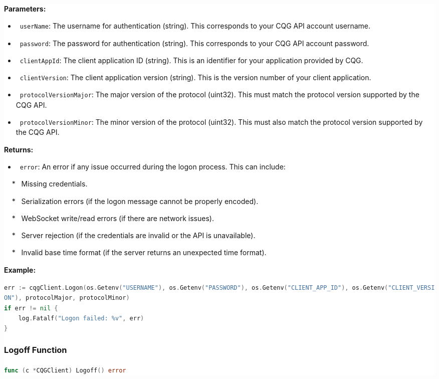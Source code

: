   

**Parameters:**

  

*   `userName`: The username for authentication (string). This corresponds to your CQG API account username.

*   `password`: The password for authentication (string). This corresponds to your CQG API account password.

*   `clientAppId`: The client application ID (string). This is an identifier for your application provided by CQG.

*   `clientVersion`: The client application version (string). This is the version number of your client application.

*   `protocolVersionMajor`: The major version of the protocol (uint32). This must match the protocol version supported by the CQG API.

*   `protocolVersionMinor`: The minor version of the protocol (uint32). This must also match the protocol version supported by the CQG API.

  

**Returns:**

  

*   `error`: An error if any issue occurred during the logon process. This can include:

    *   Missing credentials.

    *   Serialization errors (if the logon message cannot be properly encoded).

    *   WebSocket write/read errors (if there are network issues).

    *   Server rejection (if the credentials are invalid or the API is unavailable).

    *   Invalid base time format (if the server returns an unexpected time format).

  

**Example:**

  

```go
err := cqgClient.Logon(os.Getenv("USERNAME"), os.Getenv("PASSWORD"), os.Getenv("CLIENT_APP_ID"), os.Getenv("CLIENT_VERSION"), protocolMajor, protocolMinor)
if err != nil {
    log.Fatalf("Logon failed: %v", err)
}
```

  

### Logoff Function

  

```go
func (c *CQGClient) Logoff() error
```
